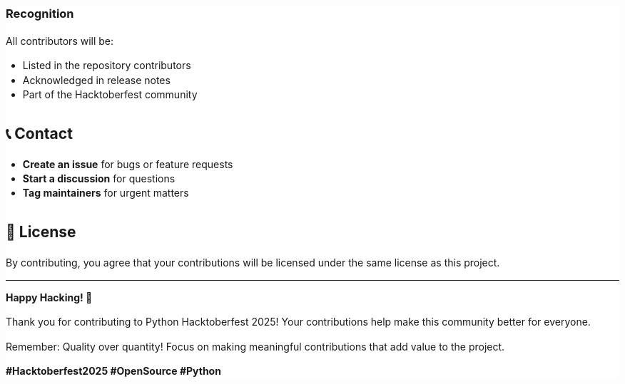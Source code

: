 ### Recognition

All contributors will be:
- Listed in the repository contributors
- Acknowledged in release notes
- Part of the Hacktoberfest community

## 📞 Contact

- **Create an issue** for bugs or feature requests
- **Start a discussion** for questions
- **Tag maintainers** for urgent matters

## 📄 License

By contributing, you agree that your contributions will be licensed under the same license as this project.

---

**Happy Hacking! 🚀**

Thank you for contributing to Python Hacktoberfest 2025! Your contributions help make this community better for everyone.

Remember: Quality over quantity! Focus on making meaningful contributions that add value to the project.

**#Hacktoberfest2025 #OpenSource #Python**
